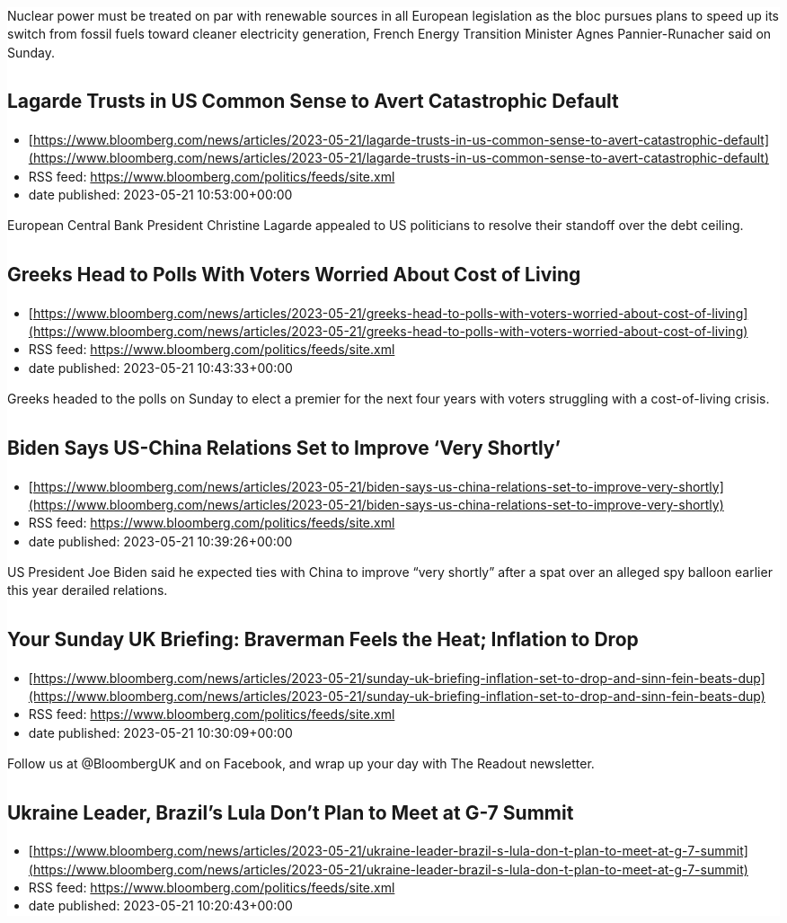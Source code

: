 Nuclear power must be treated on par with renewable sources in all European legislation as the bloc pursues plans to speed up its switch from fossil fuels toward cleaner electricity generation, French Energy Transition Minister Agnes Pannier-Runacher said on Sunday.

## Lagarde Trusts in US Common Sense to Avert Catastrophic Default
 - [https://www.bloomberg.com/news/articles/2023-05-21/lagarde-trusts-in-us-common-sense-to-avert-catastrophic-default](https://www.bloomberg.com/news/articles/2023-05-21/lagarde-trusts-in-us-common-sense-to-avert-catastrophic-default)
 - RSS feed: https://www.bloomberg.com/politics/feeds/site.xml
 - date published: 2023-05-21 10:53:00+00:00

European Central Bank President Christine Lagarde appealed to US politicians to resolve their standoff over the debt ceiling.

## Greeks Head to Polls With Voters Worried About Cost of Living
 - [https://www.bloomberg.com/news/articles/2023-05-21/greeks-head-to-polls-with-voters-worried-about-cost-of-living](https://www.bloomberg.com/news/articles/2023-05-21/greeks-head-to-polls-with-voters-worried-about-cost-of-living)
 - RSS feed: https://www.bloomberg.com/politics/feeds/site.xml
 - date published: 2023-05-21 10:43:33+00:00

Greeks headed to the polls on Sunday to elect a premier for the next four years with voters struggling with a cost-of-living crisis.

## Biden Says US-China Relations Set to Improve ‘Very Shortly’
 - [https://www.bloomberg.com/news/articles/2023-05-21/biden-says-us-china-relations-set-to-improve-very-shortly](https://www.bloomberg.com/news/articles/2023-05-21/biden-says-us-china-relations-set-to-improve-very-shortly)
 - RSS feed: https://www.bloomberg.com/politics/feeds/site.xml
 - date published: 2023-05-21 10:39:26+00:00

US President Joe Biden said he expected ties with China to improve “very shortly” after a spat over an alleged spy balloon earlier this year derailed relations.

## Your Sunday UK Briefing: Braverman Feels the Heat; Inflation to Drop
 - [https://www.bloomberg.com/news/articles/2023-05-21/sunday-uk-briefing-inflation-set-to-drop-and-sinn-fein-beats-dup](https://www.bloomberg.com/news/articles/2023-05-21/sunday-uk-briefing-inflation-set-to-drop-and-sinn-fein-beats-dup)
 - RSS feed: https://www.bloomberg.com/politics/feeds/site.xml
 - date published: 2023-05-21 10:30:09+00:00

Follow us at  @BloombergUK and on  Facebook, and wrap up your day with The Readout newsletter.

## Ukraine Leader, Brazil’s Lula Don’t Plan to Meet at G-7 Summit
 - [https://www.bloomberg.com/news/articles/2023-05-21/ukraine-leader-brazil-s-lula-don-t-plan-to-meet-at-g-7-summit](https://www.bloomberg.com/news/articles/2023-05-21/ukraine-leader-brazil-s-lula-don-t-plan-to-meet-at-g-7-summit)
 - RSS feed: https://www.bloomberg.com/politics/feeds/site.xml
 - date published: 2023-05-21 10:20:43+00:00
